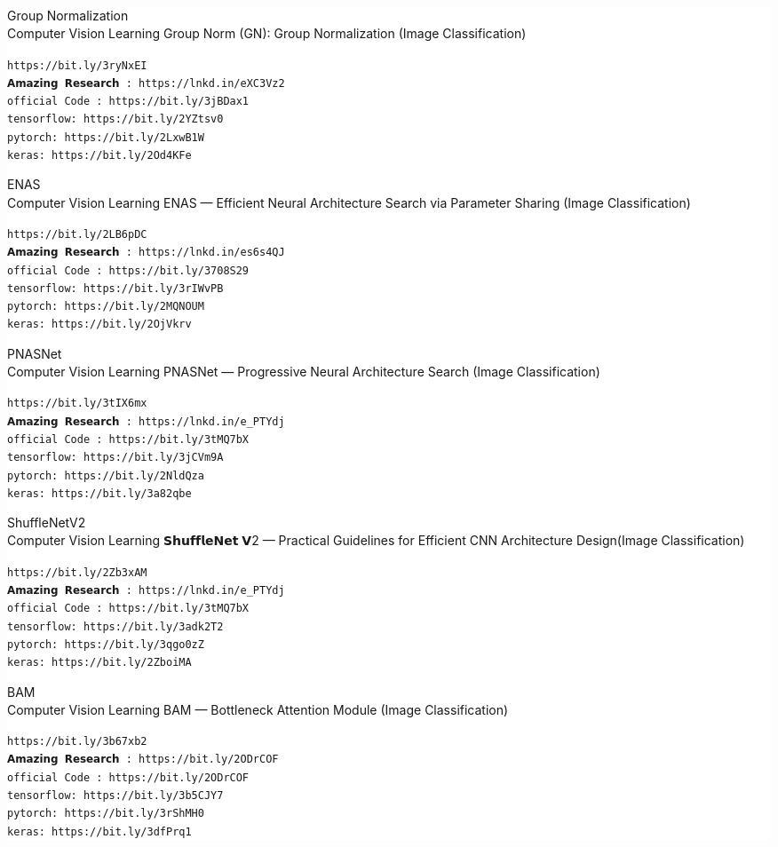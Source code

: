 
Group Normalization\
Computer Vision Learning Group Norm (GN): Group Normalization (Image Classification) 
```
https://bit.ly/3ryNxEI
𝗔𝗺𝗮𝘇𝗶𝗻𝗴 𝗥𝗲𝘀𝗲𝗮𝗿𝗰𝗵 : https://lnkd.in/eXC3Vz2
official Code : https://bit.ly/3jBDax1
tensorflow: https://bit.ly/2YZtsv0
pytorch: https://bit.ly/2LxwB1W
keras: https://bit.ly/2Od4KFe
```


ENAS\
Computer Vision Learning ENAS — Efficient Neural Architecture Search via Parameter Sharing (Image Classification)
```
https://bit.ly/2LB6pDC
𝗔𝗺𝗮𝘇𝗶𝗻𝗴 𝗥𝗲𝘀𝗲𝗮𝗿𝗰𝗵 : https://lnkd.in/es6s4QJ
official Code : https://bit.ly/3708S29
tensorflow: https://bit.ly/3rIWvPB
pytorch: https://bit.ly/2MQNOUM
keras: https://bit.ly/2OjVkrv
```


PNASNet\
Computer Vision Learning PNASNet — Progressive Neural Architecture Search (Image Classification)
```
https://bit.ly/3tIX6mx
𝗔𝗺𝗮𝘇𝗶𝗻𝗴 𝗥𝗲𝘀𝗲𝗮𝗿𝗰𝗵 : https://lnkd.in/e_PTYdj
official Code : https://bit.ly/3tMQ7bX
tensorflow: https://bit.ly/3jCVm9A
pytorch: https://bit.ly/2NldQza
keras: https://bit.ly/3a82qbe
```


ShuffleNetV2\
Computer Vision Learning 𝗦𝗵𝘂𝗳𝗳𝗹𝗲𝗡𝗲𝘁 𝗩2 — Practical Guidelines for Efficient CNN Architecture Design(Image Classification)
```
https://bit.ly/2Zb3xAM
𝗔𝗺𝗮𝘇𝗶𝗻𝗴 𝗥𝗲𝘀𝗲𝗮𝗿𝗰𝗵 : https://lnkd.in/e_PTYdj
official Code : https://bit.ly/3tMQ7bX
tensorflow: https://bit.ly/3adk2T2
pytorch: https://bit.ly/3qgo0zZ
keras: https://bit.ly/2ZboiMA
```

BAM\
Computer Vision Learning BAM — Bottleneck Attention Module (Image Classification)
```
https://bit.ly/3b67xb2
𝗔𝗺𝗮𝘇𝗶𝗻𝗴 𝗥𝗲𝘀𝗲𝗮𝗿𝗰𝗵 : https://bit.ly/2ODrCOF
official Code : https://bit.ly/2ODrCOF
tensorflow: https://bit.ly/3b5CJY7
pytorch: https://bit.ly/3rShMH0
keras: https://bit.ly/3dfPrq1
```
